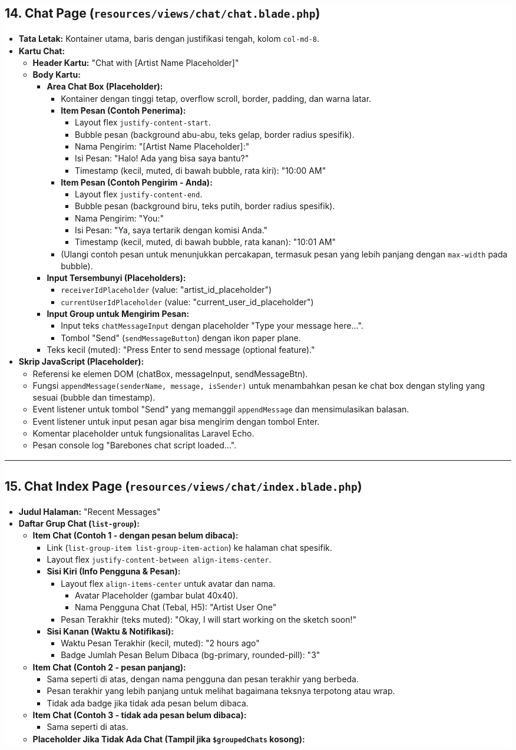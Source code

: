 ## 14. Chat Page (`resources/views/chat/chat.blade.php`)

-   **Tata Letak:** Kontainer utama, baris dengan justifikasi tengah, kolom `col-md-8`.
-   **Kartu Chat:**
    -   **Header Kartu:** "Chat with [Artist Name Placeholder]"
    -   **Body Kartu:**
        -   **Area Chat Box (Placeholder):**
            -   Kontainer dengan tinggi tetap, overflow scroll, border, padding, dan warna latar.
            -   **Item Pesan (Contoh Penerima):**
                -   Layout flex `justify-content-start`.
                -   Bubble pesan (background abu-abu, teks gelap, border radius spesifik).
                -   Nama Pengirim: "[Artist Name Placeholder]:"
                -   Isi Pesan: "Halo! Ada yang bisa saya bantu?"
                -   Timestamp (kecil, muted, di bawah bubble, rata kiri): "10:00 AM"
            -   **Item Pesan (Contoh Pengirim - Anda):**
                -   Layout flex `justify-content-end`.
                -   Bubble pesan (background biru, teks putih, border radius spesifik).
                -   Nama Pengirim: "You:"
                -   Isi Pesan: "Ya, saya tertarik dengan komisi Anda."
                -   Timestamp (kecil, muted, di bawah bubble, rata kanan): "10:01 AM"
            -   (Ulangi contoh pesan untuk menunjukkan percakapan, termasuk pesan yang lebih panjang dengan `max-width` pada bubble).
        -   **Input Tersembunyi (Placeholders):**
            -   `receiverIdPlaceholder` (value: "artist_id_placeholder")
            -   `currentUserIdPlaceholder` (value: "current_user_id_placeholder")
        -   **Input Group untuk Mengirim Pesan:**
            -   Input teks `chatMessageInput` dengan placeholder "Type your message here...".
            -   Tombol "Send" (`sendMessageButton`) dengan ikon paper plane.
        -   Teks kecil (muted): "Press Enter to send message (optional feature)."
-   **Skrip JavaScript (Placeholder):**
    -   Referensi ke elemen DOM (chatBox, messageInput, sendMessageBtn).
    -   Fungsi `appendMessage(senderName, message, isSender)` untuk menambahkan pesan ke chat box dengan styling yang sesuai (bubble dan timestamp).
    -   Event listener untuk tombol "Send" yang memanggil `appendMessage` dan mensimulasikan balasan.
    -   Event listener untuk input pesan agar bisa mengirim dengan tombol Enter.
    -   Komentar placeholder untuk fungsionalitas Laravel Echo.
    -   Pesan console log "Barebones chat script loaded...".
---

## 15. Chat Index Page (`resources/views/chat/index.blade.php`)

-   **Judul Halaman:** "Recent Messages"
-   **Daftar Grup Chat (`list-group`):**
    -   **Item Chat (Contoh 1 - dengan pesan belum dibaca):**
        -   Link (`list-group-item list-group-item-action`) ke halaman chat spesifik.
        -   Layout flex `justify-content-between align-items-center`.
        -   **Sisi Kiri (Info Pengguna & Pesan):**
            -   Layout flex `align-items-center` untuk avatar dan nama.
                -   Avatar Placeholder (gambar bulat 40x40).
                -   Nama Pengguna Chat (Tebal, H5): "Artist User One"
            -   Pesan Terakhir (teks muted): "Okay, I will start working on the sketch soon!"
        -   **Sisi Kanan (Waktu & Notifikasi):**
            -   Waktu Pesan Terakhir (kecil, muted): "2 hours ago"
            -   Badge Jumlah Pesan Belum Dibaca (bg-primary, rounded-pill): "3"
    -   **Item Chat (Contoh 2 - pesan panjang):**
        -   Sama seperti di atas, dengan nama pengguna dan pesan terakhir yang berbeda.
        -   Pesan terakhir yang lebih panjang untuk melihat bagaimana teksnya terpotong atau wrap.
        -   Tidak ada badge jika tidak ada pesan belum dibaca.
    -   **Item Chat (Contoh 3 - tidak ada pesan belum dibaca):**
        -   Sama seperti di atas.
    -   **Placeholder Jika Tidak Ada Chat (Tampil jika `$groupedChats` kosong):**